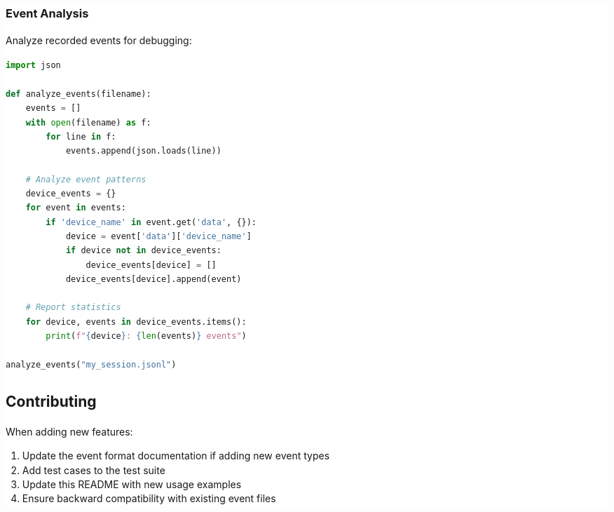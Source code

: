 ### Event Analysis

Analyze recorded events for debugging:

```python
import json

def analyze_events(filename):
    events = []
    with open(filename) as f:
        for line in f:
            events.append(json.loads(line))

    # Analyze event patterns
    device_events = {}
    for event in events:
        if 'device_name' in event.get('data', {}):
            device = event['data']['device_name']
            if device not in device_events:
                device_events[device] = []
            device_events[device].append(event)

    # Report statistics
    for device, events in device_events.items():
        print(f"{device}: {len(events)} events")

analyze_events("my_session.jsonl")
```

## Contributing

When adding new features:

1. Update the event format documentation if adding new event types
2. Add test cases to the test suite
3. Update this README with new usage examples
4. Ensure backward compatibility with existing event files